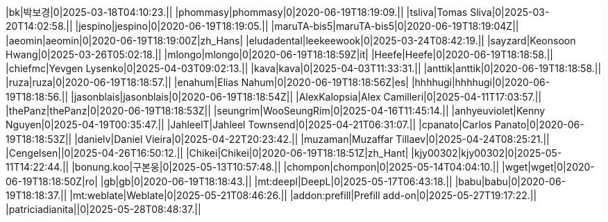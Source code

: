 |bk|박보경|0|2025-03-18T04:10:23.||
|phommasy|phommasy|0|2020-06-19T18:19:09.||
|tsliva|Tomas Sliva|0|2025-03-20T14:02:58.||
|jespino|jespino|0|2020-06-19T18:19:05.||
|maruTA-bis5|maruTA-bis5|0|2020-06-19T18:19:04Z||
|aeomin|aeomin|0|2020-06-19T18:19:00Z|zh_Hans|
|eludadental|leekeewook|0|2025-03-24T08:42:19.||
|sayzard|Keonsoon Hwang|0|2025-03-26T05:02:18.||
|mlongo|mlongo|0|2020-06-19T18:18:59Z|it|
|Heefe|Heefe|0|2020-06-19T18:18:58.||
|chiefmc|Yevgen Lysenko|0|2025-04-03T09:02:13.||
|kava|kava|0|2025-04-03T11:33:31.||
|anttik|anttik|0|2020-06-19T18:18:58.||
|ruza|ruza|0|2020-06-19T18:18:57.||
|enahum|Elias  Nahum|0|2020-06-19T18:18:56Z|es|
|hhhhugi|hhhhugi|0|2020-06-19T18:18:56.||
|jasonblais|jasonblais|0|2020-06-19T18:18:54Z||
|AlexKalopsia|Alex Camilleri|0|2025-04-11T17:03:57.||
|thePanz|thePanz|0|2020-06-19T18:18:53Z||
|seungrim|WooSeungRim|0|2025-04-16T11:45:14.||
|anhyeuviolet|Kenny Nguyen|0|2025-04-19T00:35:47.||
|JahleelT|Jahleel Townsend|0|2025-04-21T06:31:07.||
|cpanato|Carlos Panato|0|2020-06-19T18:18:53Z||
|danielv|Daniel Vieira|0|2025-04-22T20:23:42.||
|muzaman|Muzaffar Tillaev|0|2025-04-24T08:25:21.||
|Cengelsen||0|2025-04-26T16:50:12.||
|Chikei|Chikei|0|2020-06-19T18:18:51Z|zh_Hant|
|kjy00302|kjy00302|0|2025-05-11T14:22:44.||
|bonung.koo|구본웅|0|2025-05-13T10:57:48.||
|chompon|chompon|0|2025-05-14T04:04:10.||
|wget|wget|0|2020-06-19T18:18:50Z|ro|
|gb|gb|0|2020-06-19T18:18:43.||
|mt:deepl|DeepL|0|2025-05-17T06:43:18.||
|babu|babu|0|2020-06-19T18:18:37.||
|mt:weblate|Weblate|0|2025-05-21T08:46:26.||
|addon:prefill|Prefill add-on|0|2025-05-27T19:17:22.||
|patriciadianita||0|2025-05-28T08:48:37.||